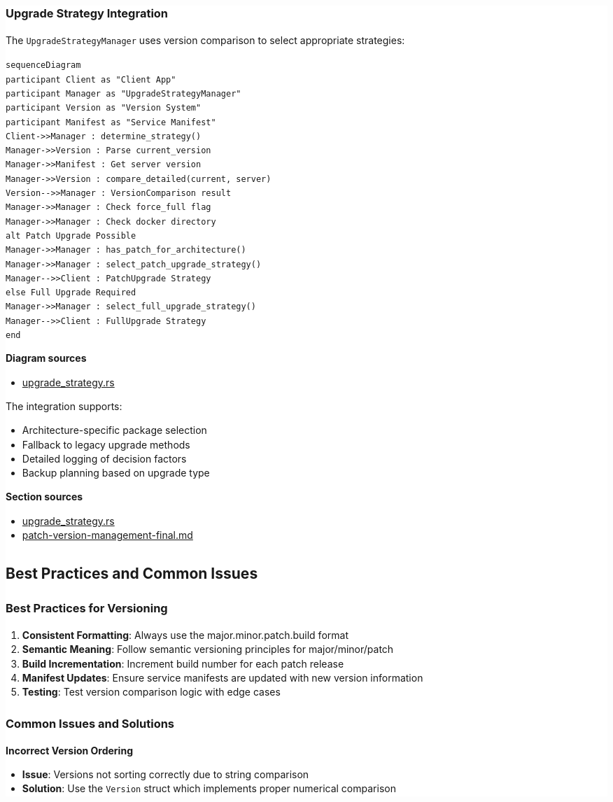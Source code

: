 ### Upgrade Strategy Integration
The `UpgradeStrategyManager` uses version comparison to select appropriate strategies:

```mermaid
sequenceDiagram
participant Client as "Client App"
participant Manager as "UpgradeStrategyManager"
participant Version as "Version System"
participant Manifest as "Service Manifest"
Client->>Manager : determine_strategy()
Manager->>Version : Parse current_version
Manager->>Manifest : Get server version
Manager->>Version : compare_detailed(current, server)
Version-->>Manager : VersionComparison result
Manager->>Manager : Check force_full flag
Manager->>Manager : Check docker directory
alt Patch Upgrade Possible
Manager->>Manager : has_patch_for_architecture()
Manager->>Manager : select_patch_upgrade_strategy()
Manager-->>Client : PatchUpgrade Strategy
else Full Upgrade Required
Manager->>Manager : select_full_upgrade_strategy()
Manager-->>Client : FullUpgrade Strategy
end
```

**Diagram sources**
- [upgrade_strategy.rs](file://client-core/src/upgrade_strategy.rs#L104-L184)

The integration supports:
- Architecture-specific package selection
- Fallback to legacy upgrade methods
- Detailed logging of decision factors
- Backup planning based on upgrade type

**Section sources**
- [upgrade_strategy.rs](file://client-core/src/upgrade_strategy.rs#L62-L102)
- [patch-version-management-final.md](file://spec/patch-version-management-final.md#L327-L547)

## Best Practices and Common Issues

### Best Practices for Versioning
1. **Consistent Formatting**: Always use the major.minor.patch.build format
2. **Semantic Meaning**: Follow semantic versioning principles for major/minor/patch
3. **Build Incrementation**: Increment build number for each patch release
4. **Manifest Updates**: Ensure service manifests are updated with new version information
5. **Testing**: Test version comparison logic with edge cases

### Common Issues and Solutions
**Incorrect Version Ordering**
- **Issue**: Versions not sorting correctly due to string comparison
- **Solution**: Use the `Version` struct which implements proper numerical comparison
